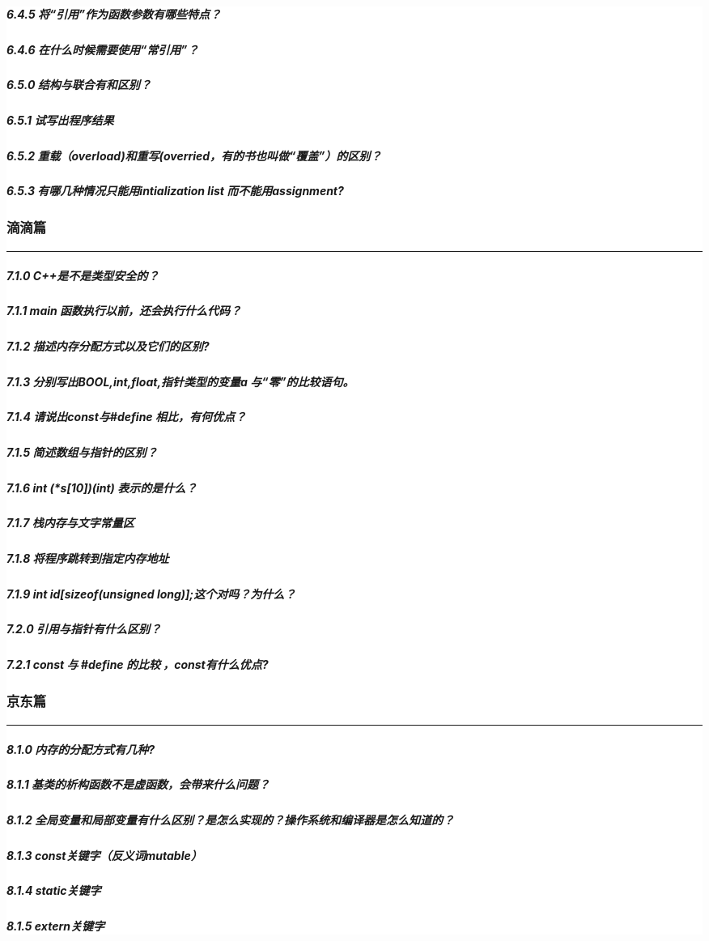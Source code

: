 ##### 6.4.5 将“引用”作为函数参数有哪些特点？

##### 6.4.6 在什么时候需要使用“常引用”？

##### 6.5.0 结构与联合有和区别？

##### 6.5.1 试写出程序结果

##### 6.5.2 重载（overload)和重写(overried，有的书也叫做“覆盖”）的区别？

##### 6.5.3 有哪几种情况只能用intialization list 而不能用assignment?

<h3 id="7">滴滴篇</h3>

---

##### 7.1.0 C++是不是类型安全的？

##### 7.1.1 main 函数执行以前，还会执行什么代码？

##### 7.1.2 描述内存分配方式以及它们的区别?

##### 7.1.3 分别写出BOOL,int,float,指针类型的变量a 与“零”的比较语句。

##### 7.1.4 请说出const与#define 相比，有何优点？

##### 7.1.5 简述数组与指针的区别？

##### 7.1.6 int (\*s\[10\])(int) 表示的是什么？

##### 7.1.7 栈内存与文字常量区

##### 7.1.8 将程序跳转到指定内存地址

##### 7.1.9 int id\[sizeof(unsigned long)\];这个对吗？为什么？

##### 7.2.0 引用与指针有什么区别？

##### 7.2.1 const 与 #define 的比较 ，const有什么优点?

<h3 id="8">京东篇</h3>

---

##### 8.1.0 内存的分配方式有几种?

##### 8.1.1 基类的析构函数不是虚函数，会带来什么问题？

##### 8.1.2 全局变量和局部变量有什么区别？是怎么实现的？操作系统和编译器是怎么知道的？

##### 8.1.3 const关键字（反义词mutable）

##### 8.1.4 static关键字

##### 8.1.5 extern关键字
